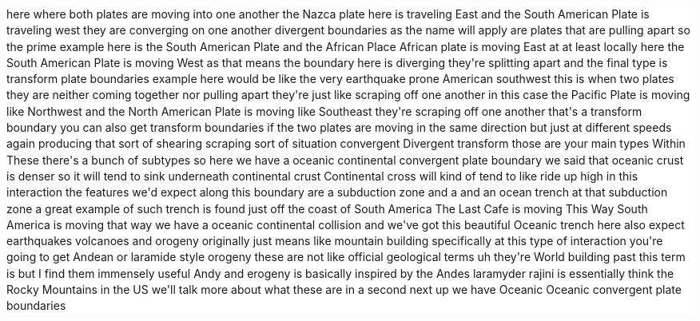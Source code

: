 here where both plates are moving into
one another the Nazca plate here is
traveling East and the South American
Plate is traveling west they are
converging on one another divergent
boundaries as the name will apply are
plates that are pulling apart so the
prime example here is the South American
Plate and the African Place African
plate is moving East at at least locally
here the South American Plate is moving
West as that means the boundary here is
diverging they're splitting apart and
the final type is transform plate
boundaries example here would be like
the very earthquake prone American
southwest
this is when two plates they are neither
coming together nor pulling apart
they're just like scraping off one
another in this case the Pacific Plate
is moving like Northwest and the North
American Plate is moving like Southeast
they're scraping off one another that's
a transform boundary you can also get
transform boundaries if the two plates
are moving in the same direction but
just at different speeds again producing
that sort of shearing scraping sort of
situation convergent Divergent
transform those are your main types
Within These there's a bunch of subtypes
so here we have a oceanic continental
convergent plate boundary we said that
oceanic crust is denser
so it will tend to sink underneath
continental crust Continental cross will
kind of tend to like ride up high
in this interaction the features we'd
expect along this boundary are a
subduction zone and a and an ocean
trench at that subduction zone a great
example of such trench is found just off
the coast of South America The Last Cafe
is moving This Way South America is
moving that way we have a oceanic
continental collision and we've got this
beautiful
Oceanic trench here also expect
earthquakes
volcanoes and orogeny originally just
means like mountain building
specifically at this type of interaction
you're going to get Andean or laramide
style orogeny these are not like
official geological terms uh they're
World building past this term is but I
find them immensely useful
Andy and erogeny is basically inspired
by the Andes laramyder rajini is
essentially think the Rocky Mountains in
the US we'll talk more about what these
are in a second next up we have Oceanic
Oceanic convergent plate boundaries